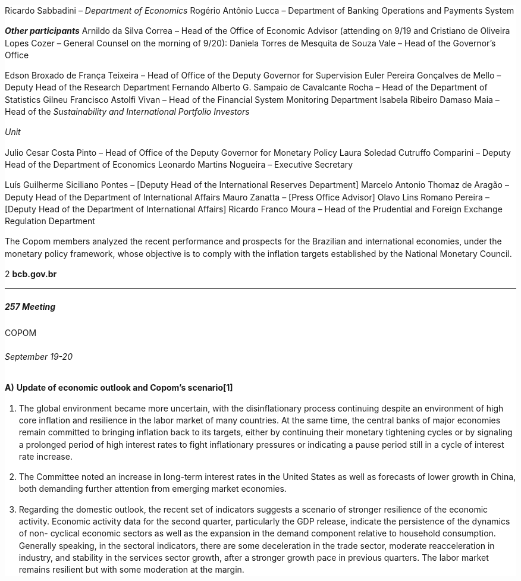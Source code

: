 Ricardo Sabbadini – _Department of Economics_
Rogério Antônio Lucca – Department of Banking Operations and Payments System

**_Other participants_** Arnildo da Silva Correa – Head of the Office of Economic Advisor
(attending on 9/19 and Cristiano de Oliveira Lopes Cozer – General Counsel
on the morning of 9/20): Daniela Torres de Mesquita de Souza Vale – Head of the Governor’s Office

Edson Broxado de França Teixeira – Head of Office of the Deputy Governor for Supervision
Euler Pereira Gonçalves de Mello – Deputy Head of the Research Department
Fernando Alberto G. Sampaio de Cavalcante Rocha – Head of the Department of Statistics
Gilneu Francisco Astolfi Vivan – Head of the Financial System Monitoring Department
Isabela Ribeiro Damaso Maia – Head of the _Sustainability and International Portfolio Investors_

_Unit_

Julio Cesar Costa Pinto – Head of Office of the Deputy Governor for Monetary Policy
Laura Soledad Cutruffo Comparini – Deputy Head of the Department of Economics
Leonardo Martins Nogueira – Executive Secretary

Luís Guilherme Siciliano Pontes – [Deputy Head of the International Reserves Department]
Marcelo Antonio Thomaz de Aragão – Deputy Head of the Department of International Affairs
Mauro Zanatta – [Press Office Advisor]
Olavo Lins Romano Pereira – [Deputy Head of the Department of International Affairs]
Ricardo Franco Moura – Head of the Prudential and Foreign Exchange Regulation Department

The Copom members analyzed the recent performance and prospects for the Brazilian and
international economies, under the monetary policy framework, whose objective is to comply with
the inflation targets established by the National Monetary Council.

2 **bcb.gov.br**


-----

##### 257 Meeting
 COPOM

###### September 19-20


**A)** **Update of economic outlook and Copom’s scenario[1]**

1. The global environment became more uncertain, with the disinflationary process
continuing despite an environment of high core inflation and resilience in the labor
market of many countries. At the same time, the central banks of major economies
remain committed to bringing inflation back to its targets, either by continuing their
monetary tightening cycles or by signaling a prolonged period of high interest rates to
fight inflationary pressures or indicating a pause period still in a cycle of interest rate
increase.

2. The Committee noted an increase in long-term interest rates in the United States as
well as forecasts of lower growth in China, both demanding further attention from
emerging market economies.

3. Regarding the domestic outlook, the recent set of indicators suggests a scenario of
stronger resilience of the economic activity. Economic activity data for the second
quarter, particularly the GDP release, indicate the persistence of the dynamics of non-
cyclical economic sectors as well as the expansion in the demand component relative to
household consumption. Generally speaking, in the sectoral indicators, there are some
deceleration in the trade sector, moderate reacceleration in industry, and stability in
the services sector growth, after a stronger growth pace in previous quarters. The labor
market remains resilient but with some moderation at the margin.
